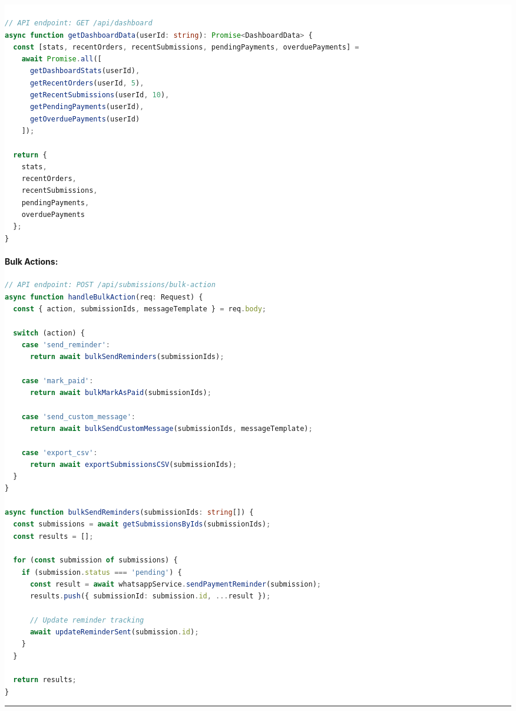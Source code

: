 ```typescript

// API endpoint: GET /api/dashboard
async function getDashboardData(userId: string): Promise<DashboardData> {
  const [stats, recentOrders, recentSubmissions, pendingPayments, overduePayments] = 
    await Promise.all([
      getDashboardStats(userId),
      getRecentOrders(userId, 5),
      getRecentSubmissions(userId, 10),
      getPendingPayments(userId),
      getOverduePayments(userId)
    ]);
    
  return {
    stats,
    recentOrders,
    recentSubmissions,
    pendingPayments,
    overduePayments
  };
}
```

#### Bulk Actions:
```typescript
// API endpoint: POST /api/submissions/bulk-action
async function handleBulkAction(req: Request) {
  const { action, submissionIds, messageTemplate } = req.body;
  
  switch (action) {
    case 'send_reminder':
      return await bulkSendReminders(submissionIds);
      
    case 'mark_paid':
      return await bulkMarkAsPaid(submissionIds);
      
    case 'send_custom_message':
      return await bulkSendCustomMessage(submissionIds, messageTemplate);
      
    case 'export_csv':
      return await exportSubmissionsCSV(submissionIds);
  }
}

async function bulkSendReminders(submissionIds: string[]) {
  const submissions = await getSubmissionsByIds(submissionIds);
  const results = [];
  
  for (const submission of submissions) {
    if (submission.status === 'pending') {
      const result = await whatsappService.sendPaymentReminder(submission);
      results.push({ submissionId: submission.id, ...result });
      
      // Update reminder tracking
      await updateReminderSent(submission.id);
    }
  }
  
  return results;
}
```

---